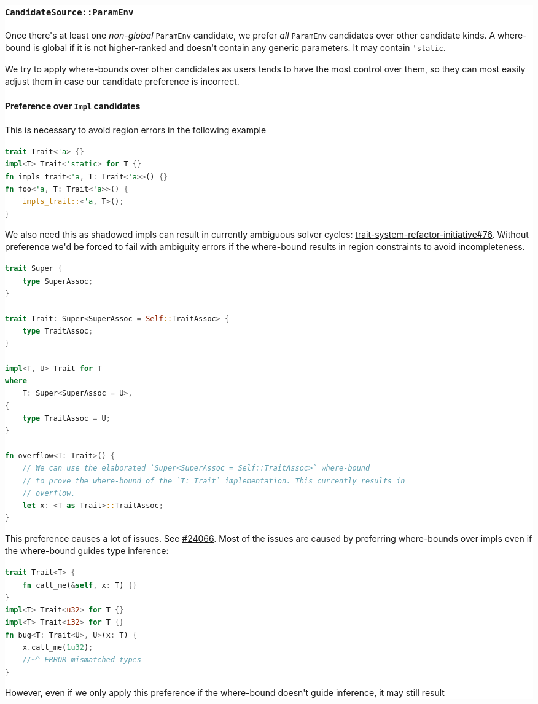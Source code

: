 ### `CandidateSource::ParamEnv`

Once there's at least one *non-global* `ParamEnv` candidate, we prefer *all* `ParamEnv` candidates over other candidate kinds.
A where-bound is global if it is not higher-ranked and doesn't contain any generic parameters. It may contain `'static`.

We try to apply where-bounds over other candidates as users tends to have the most control over them, so they can most easily
adjust them in case our candidate preference is incorrect.

#### Preference over `Impl` candidates

This is necessary to avoid region errors in the following example

```rust
trait Trait<'a> {}
impl<T> Trait<'static> for T {}
fn impls_trait<'a, T: Trait<'a>>() {}
fn foo<'a, T: Trait<'a>>() {
    impls_trait::<'a, T>();
}
```

We also need this as shadowed impls can result in currently ambiguous solver cycles: [trait-system-refactor-initiative#76]. Without preference we'd be forced to fail with ambiguity
errors if the where-bound results in region constraints to avoid incompleteness.
```rust
trait Super {
    type SuperAssoc;
}

trait Trait: Super<SuperAssoc = Self::TraitAssoc> {
    type TraitAssoc;
}

impl<T, U> Trait for T
where
    T: Super<SuperAssoc = U>,
{
    type TraitAssoc = U;
}

fn overflow<T: Trait>() {
    // We can use the elaborated `Super<SuperAssoc = Self::TraitAssoc>` where-bound
    // to prove the where-bound of the `T: Trait` implementation. This currently results in
    // overflow. 
    let x: <T as Trait>::TraitAssoc;
}
```

This preference causes a lot of issues. See [#24066]. Most of the
issues are caused by preferring where-bounds over impls even if the where-bound guides type inference:
```rust
trait Trait<T> {
    fn call_me(&self, x: T) {}
}
impl<T> Trait<u32> for T {}
impl<T> Trait<i32> for T {}
fn bug<T: Trait<U>, U>(x: T) {
    x.call_me(1u32);
    //~^ ERROR mismatched types
}
```
However, even if we only apply this preference if the where-bound doesn't guide inference, it may still result

[`Candidate`]: https://doc.rust-lang.org/nightly/nightly-rustc/rustc_next_trait_solver/solve/assembly/struct.Candidate.html
[`CandidateSource`]: https://doc.rust-lang.org/nightly/nightly-rustc/rustc_next_trait_solver/solve/enum.CandidateSource.html
[`fn merge_trait_candidates`]: https://github.com/rust-lang/rust/blob/e3ee7f7aea5b45af3b42b5e4713da43876a65ac9/compiler/rustc_next_trait_solver/src/solve/trait_goals.rs#L1342-L1424
[`fn assemble_and_merge_candidates`]: https://github.com/rust-lang/rust/blob/e3ee7f7aea5b45af3b42b5e4713da43876a65ac9/compiler/rustc_next_trait_solver/src/solve/assembly/mod.rs#L920-L1003
[trait-system-refactor-initiative#76]: https://github.com/rust-lang/trait-system-refactor-initiative/issues/76
[#24066]: https://github.com/rust-lang/rust/issues/24066
[#133044]: https://github.com/rust-lang/rust/issues/133044